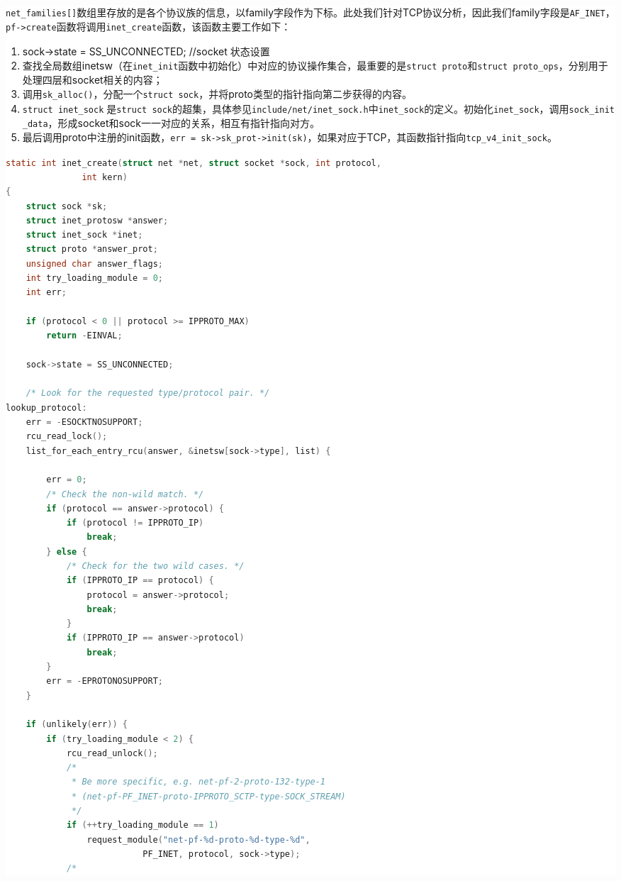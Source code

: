 ```c
```

`net_families[]`数组里存放的是各个协议族的信息，以family字段作为下标。此处我们针对TCP协议分析，因此我们family字段是`AF_INET`，`pf->create`函数将调用`inet_create`函数，该函数主要工作如下：

1. sock->state = SS_UNCONNECTED;	//socket 状态设置
2. 查找全局数组inetsw（在`inet_init`函数中初始化）中对应的协议操作集合，最重要的是`struct proto`和`struct proto_ops`，分别用于处理四层和socket相关的内容；
3. 调用`sk_alloc()`，分配一个`struct sock`，并将proto类型的指针指向第二步获得的内容。
4. `struct inet_sock` 是`struct sock`的超集，具体参见`include/net/inet_sock.h`中`inet_sock`的定义。初始化`inet_sock`，调用`sock_init_data`，形成socket和sock一一对应的关系，相互有指针指向对方。
5. 最后调用proto中注册的init函数，`err = sk->sk_prot->init(sk)`，如果对应于TCP，其函数指针指向`tcp_v4_init_sock`。

```c
static int inet_create(struct net *net, struct socket *sock, int protocol,
		       int kern)
{
	struct sock *sk;
	struct inet_protosw *answer;
	struct inet_sock *inet;
	struct proto *answer_prot;
	unsigned char answer_flags;
	int try_loading_module = 0;
	int err;

	if (protocol < 0 || protocol >= IPPROTO_MAX)
		return -EINVAL;

	sock->state = SS_UNCONNECTED;

	/* Look for the requested type/protocol pair. */
lookup_protocol:
	err = -ESOCKTNOSUPPORT;
	rcu_read_lock();
	list_for_each_entry_rcu(answer, &inetsw[sock->type], list) {

		err = 0;
		/* Check the non-wild match. */
		if (protocol == answer->protocol) {
			if (protocol != IPPROTO_IP)
				break;
		} else {
			/* Check for the two wild cases. */
			if (IPPROTO_IP == protocol) {
				protocol = answer->protocol;
				break;
			}
			if (IPPROTO_IP == answer->protocol)
				break;
		}
		err = -EPROTONOSUPPORT;
	}

	if (unlikely(err)) {
		if (try_loading_module < 2) {
			rcu_read_unlock();
			/*
			 * Be more specific, e.g. net-pf-2-proto-132-type-1
			 * (net-pf-PF_INET-proto-IPPROTO_SCTP-type-SOCK_STREAM)
			 */
			if (++try_loading_module == 1)
				request_module("net-pf-%d-proto-%d-type-%d",
					       PF_INET, protocol, sock->type);
			/*
```